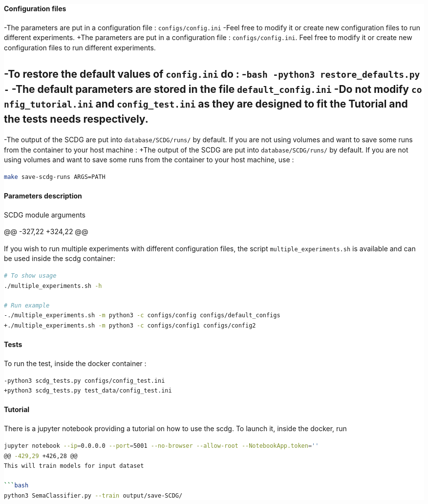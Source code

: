 #### Configuration files
 
-The parameters are put in a configuration file : `configs/config.ini`
-Feel free to modify it or create new configuration files to run different experiments.
+The parameters are put in a configuration file : `configs/config.ini`. Feel free to modify it or create new configuration files to run different experiments.
 
-To restore the default values of `config.ini` do :
-```bash
-python3 restore_defaults.py
-```
-The default parameters are stored in the file `default_config.ini`
-Do not modify `config_tutorial.ini` and `config_test.ini` as they are designed to fit the Tutorial and the tests needs respectively.
-
-The output of the SCDG are put into `database/SCDG/runs/` by default. If you are not using volumes and want to save some runs from the container to your host machine :
+The output of the SCDG are put into `database/SCDG/runs/` by default. If you are not using volumes and want to save some runs from the container to your host machine, use :
 ```bash
 make save-scdg-runs ARGS=PATH
 ```
 
 #### Parameters description
 SCDG module arguments
 
@@ -327,22 +324,22 @@
 
 If you wish to run multiple experiments with different configuration files, the script `multiple_experiments.sh` is available and can be used inside the scdg container:
 ```bash
 # To show usage
 ./multiple_experiments.sh -h
 
 # Run example
-./multiple_experiments.sh -m python3 -c configs/config configs/default_configs
+./multiple_experiments.sh -m python3 -c configs/config1 configs/config2
 ```
 
 #### Tests
 
 To run the test, inside the docker container :
 ```bash
-python3 scdg_tests.py configs/config_test.ini
+python3 scdg_tests.py test_data/config_test.ini
 ```
 
 #### Tutorial
 
 There is a jupyter notebook providing a tutorial on how to use the scdg. To launch it, inside the docker, run
 ```bash
 jupyter notebook --ip=0.0.0.0 --port=5001 --no-browser --allow-root --NotebookApp.token=''
@@ -429,29 +426,28 @@
 This will train models for input dataset
 
 ```bash
 python3 SemaClassifier.py --train output/save-SCDG/
 ```
 